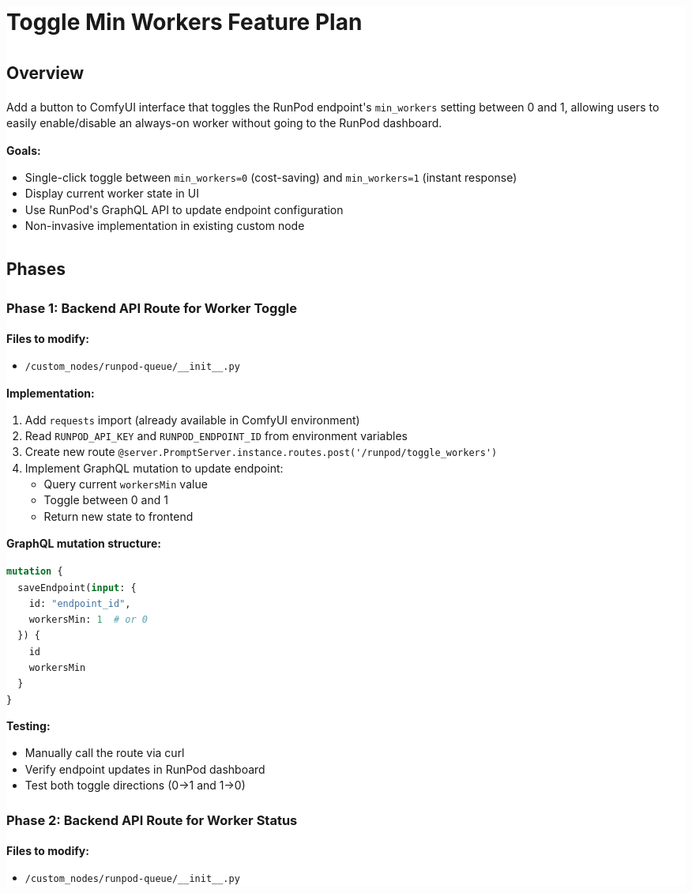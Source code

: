 # Toggle Min Workers Feature Plan

## Overview

Add a button to ComfyUI interface that toggles the RunPod endpoint's `min_workers` setting between 0 and 1, allowing users to easily enable/disable an always-on worker without going to the RunPod dashboard.

**Goals:**
- Single-click toggle between `min_workers=0` (cost-saving) and `min_workers=1` (instant response)
- Display current worker state in UI
- Use RunPod's GraphQL API to update endpoint configuration
- Non-invasive implementation in existing custom node

## Phases

### Phase 1: Backend API Route for Worker Toggle

**Files to modify:**
- `/custom_nodes/runpod-queue/__init__.py`

**Implementation:**
1. Add `requests` import (already available in ComfyUI environment)
2. Read `RUNPOD_API_KEY` and `RUNPOD_ENDPOINT_ID` from environment variables
3. Create new route `@server.PromptServer.instance.routes.post('/runpod/toggle_workers')`
4. Implement GraphQL mutation to update endpoint:
   - Query current `workersMin` value
   - Toggle between 0 and 1
   - Return new state to frontend

**GraphQL mutation structure:**
```graphql
mutation {
  saveEndpoint(input: {
    id: "endpoint_id",
    workersMin: 1  # or 0
  }) {
    id
    workersMin
  }
}
```

**Testing:**
- Manually call the route via curl
- Verify endpoint updates in RunPod dashboard
- Test both toggle directions (0→1 and 1→0)

### Phase 2: Backend API Route for Worker Status

**Files to modify:**
- `/custom_nodes/runpod-queue/__init__.py`
